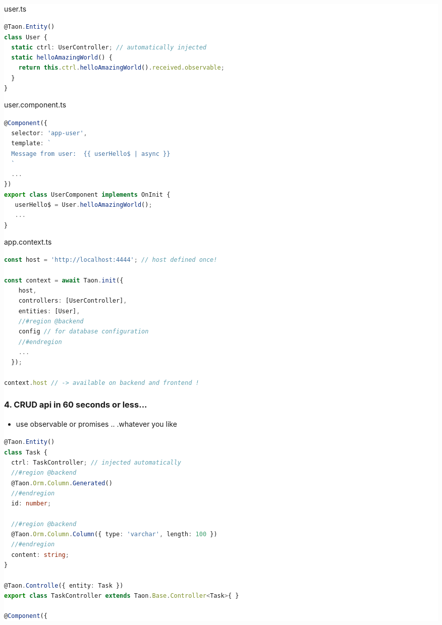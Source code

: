 user.ts
```ts
@Taon.Entity()
class User {
  static ctrl: UserController; // automatically injected
  static helloAmazingWorld() {
    return this.ctrl.helloAmazingWorld().received.observable;
  } 
}
```

user.component.ts
```ts
@Component({
  selector: 'app-user',
  template: `
  Message from user:  {{ userHello$ | async }}  
  `
  ...
})
export class UserComponent implements OnInit {
   userHello$ = User.helloAmazingWorld();
   ...
}
```


app.context.ts
```ts
const host = 'http://localhost:4444'; // host defined once!

const context = await Taon.init({
    host,
    controllers: [UserController],
    entities: [User],
    //#region @backend
    config // for database configuration
    //#endregion
    ...
  });

context.host // -> available on backend and frontend !


```
### 4. CRUD api in 60 seconds or less...
- use observable or promises .. .whatever you like
```ts
@Taon.Entity()
class Task {
  ctrl: TaskController; // injected automatically
  //#region @backend
  @Taon.Orm.Column.Generated()
  //#endregion
  id: number;

  //#region @backend
  @Taon.Orm.Column.Column({ type: 'varchar', length: 100 })
  //#endregion
  content: string;
}

@Taon.Controlle({ entity: Task })
export class TaskController extends Taon.Base.Controller<Task>{ } 

@Component({
```